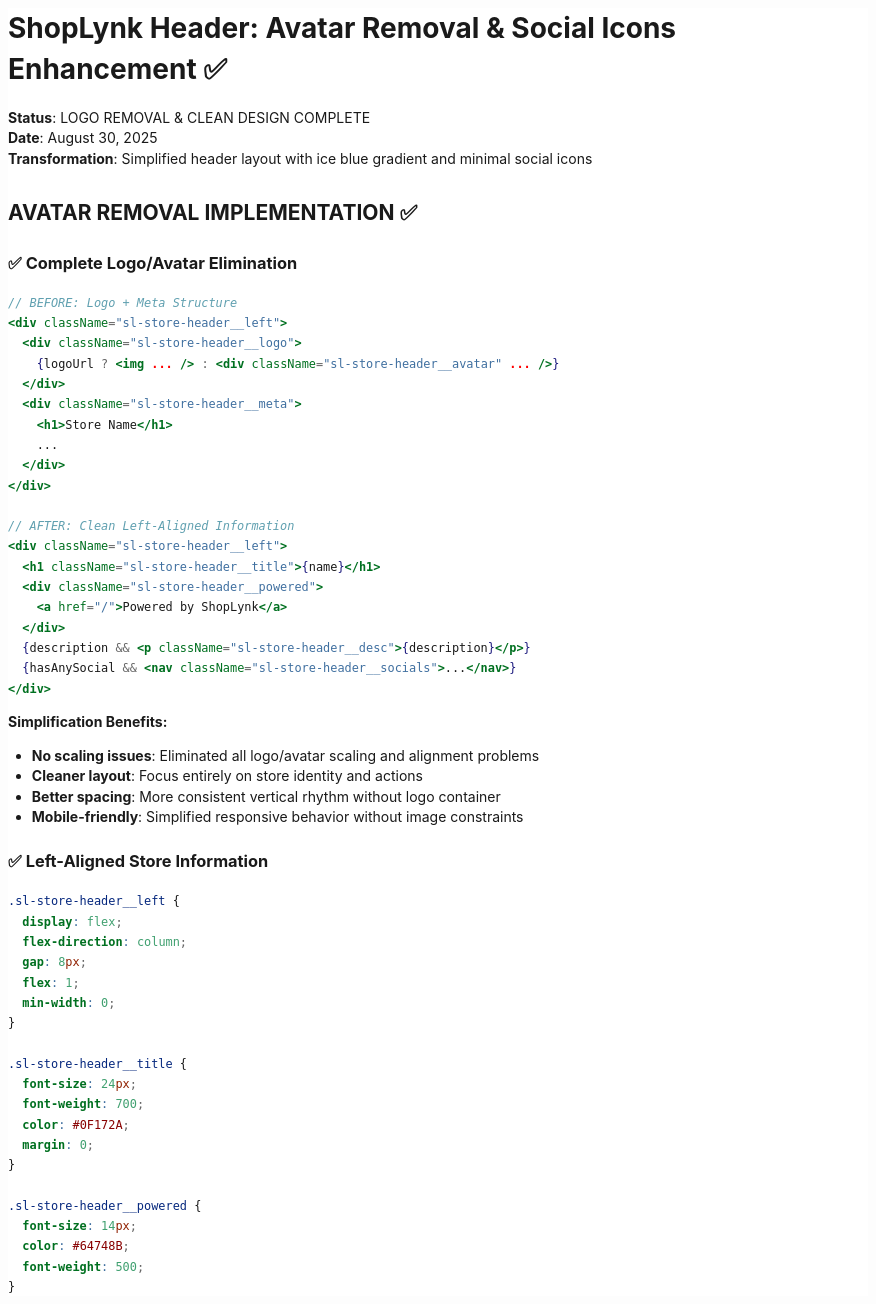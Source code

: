 # ShopLynk Header: Avatar Removal & Social Icons Enhancement ✅

**Status**: LOGO REMOVAL & CLEAN DESIGN COMPLETE  
**Date**: August 30, 2025  
**Transformation**: Simplified header layout with ice blue gradient and minimal social icons

## AVATAR REMOVAL IMPLEMENTATION ✅

### ✅ Complete Logo/Avatar Elimination
```jsx
// BEFORE: Logo + Meta Structure
<div className="sl-store-header__left">
  <div className="sl-store-header__logo">
    {logoUrl ? <img ... /> : <div className="sl-store-header__avatar" ... />}
  </div>
  <div className="sl-store-header__meta">
    <h1>Store Name</h1>
    ...
  </div>
</div>

// AFTER: Clean Left-Aligned Information
<div className="sl-store-header__left">
  <h1 className="sl-store-header__title">{name}</h1>
  <div className="sl-store-header__powered">
    <a href="/">Powered by ShopLynk</a>
  </div>
  {description && <p className="sl-store-header__desc">{description}</p>}
  {hasAnySocial && <nav className="sl-store-header__socials">...</nav>}
</div>
```

**Simplification Benefits:**
- **No scaling issues**: Eliminated all logo/avatar scaling and alignment problems
- **Cleaner layout**: Focus entirely on store identity and actions
- **Better spacing**: More consistent vertical rhythm without logo container
- **Mobile-friendly**: Simplified responsive behavior without image constraints

### ✅ Left-Aligned Store Information
```css
.sl-store-header__left {
  display: flex;
  flex-direction: column;
  gap: 8px;
  flex: 1;
  min-width: 0;
}

.sl-store-header__title {
  font-size: 24px;
  font-weight: 700;
  color: #0F172A;
  margin: 0;
}

.sl-store-header__powered {
  font-size: 14px;
  color: #64748B;
  font-weight: 500;
}
```
